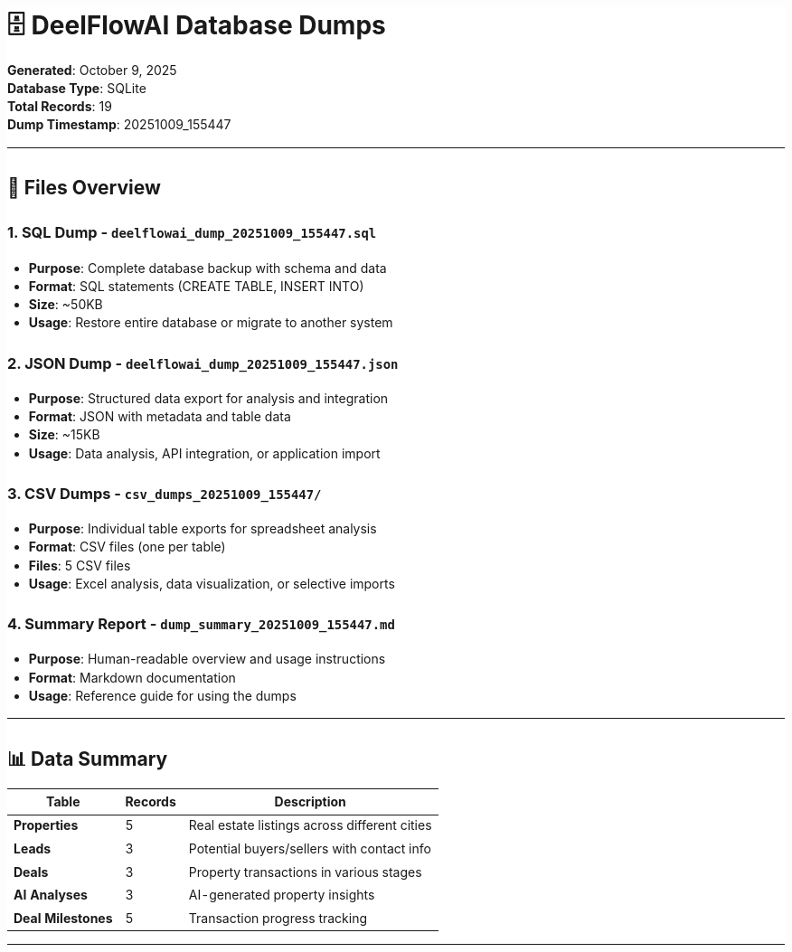 # 🗄️ DeelFlowAI Database Dumps

**Generated**: October 9, 2025  
**Database Type**: SQLite  
**Total Records**: 19  
**Dump Timestamp**: 20251009_155447

---

## 📁 Files Overview

### 1. **SQL Dump** - `deelflowai_dump_20251009_155447.sql`
- **Purpose**: Complete database backup with schema and data
- **Format**: SQL statements (CREATE TABLE, INSERT INTO)
- **Size**: ~50KB
- **Usage**: Restore entire database or migrate to another system

### 2. **JSON Dump** - `deelflowai_dump_20251009_155447.json`
- **Purpose**: Structured data export for analysis and integration
- **Format**: JSON with metadata and table data
- **Size**: ~15KB
- **Usage**: Data analysis, API integration, or application import

### 3. **CSV Dumps** - `csv_dumps_20251009_155447/`
- **Purpose**: Individual table exports for spreadsheet analysis
- **Format**: CSV files (one per table)
- **Files**: 5 CSV files
- **Usage**: Excel analysis, data visualization, or selective imports

### 4. **Summary Report** - `dump_summary_20251009_155447.md`
- **Purpose**: Human-readable overview and usage instructions
- **Format**: Markdown documentation
- **Usage**: Reference guide for using the dumps

---

## 📊 Data Summary

| Table | Records | Description |
|-------|---------|-------------|
| **Properties** | 5 | Real estate listings across different cities |
| **Leads** | 3 | Potential buyers/sellers with contact info |
| **Deals** | 3 | Property transactions in various stages |
| **AI Analyses** | 3 | AI-generated property insights |
| **Deal Milestones** | 5 | Transaction progress tracking |

---